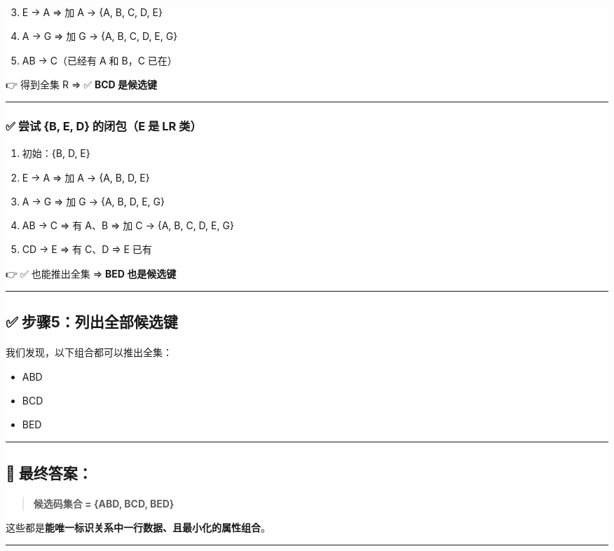 3. E → A ⇒ 加 A → {A, B, C, D, E}
    
4. A → G ⇒ 加 G → {A, B, C, D, E, G}
    
5. AB → C（已经有 A 和 B，C 已在）
    

👉 得到全集 R ⇒ ✅ **BCD 是候选键**

---

### ✅ 尝试 {B, E, D} 的闭包（E 是 LR 类）

1. 初始：{B, D, E}
    
2. E → A ⇒ 加 A → {A, B, D, E}
    
3. A → G ⇒ 加 G → {A, B, D, E, G}
    
4. AB → C ⇒ 有 A、B ⇒ 加 C → {A, B, C, D, E, G}
    
5. CD → E ⇒ 有 C、D ⇒ E 已有
    

👉 ✅ 也能推出全集 ⇒ **BED 也是候选键**

---

## ✅ 步骤5：列出全部候选键

我们发现，以下组合都可以推出全集：

- ABD
    
- BCD
    
- BED
    

---

## 🎯 最终答案：

> **候选码集合 = {ABD, BCD, BED}**

这些都是**能唯一标识关系中一行数据、且最小化的属性组合**。

---
